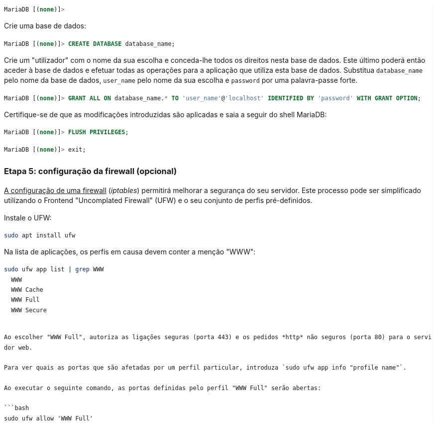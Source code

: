 ```sql
MariaDB [(none)]> 
```

Crie uma base de dados:

```sql
MariaDB [(none)]> CREATE DATABASE database_name;
```

Crie um "utilizador" com o nome da sua escolha e conceda-lhe todos os direitos nesta base de dados. Este último poderá então aceder à base de dados e efetuar todas as operações para a aplicação que utiliza esta base de dados. Substitua `database_name` pelo nome da base de dados, `user_name` pelo nome da sua escolha e `password` por uma palavra-passe forte.

```sql
MariaDB [(none)]> GRANT ALL ON database_name.* TO 'user_name'@'localhost' IDENTIFIED BY 'password' WITH GRANT OPTION;
```

Certifique-se de que as modificações introduzidas são aplicadas e saia a seguir do shell MariaDB:

```sql
MariaDB [(none)]> FLUSH PRIVILEGES;
```

```sql
MariaDB [(none)]> exit;
```

### Etapa 5: configuração da firewall (opcional)

[A configuração de uma firewall](/pages/bare_metal_cloud/dedicated_servers/firewall-Linux-iptable) (*iptables*) permitirá melhorar a segurança do seu servidor. Este processo pode ser simplificado utilizando o Frontend "Uncomplated Firewall" (UFW) e o seu conjunto de perfis pré-definidos. 

Instale o UFW:

```bash
sudo apt install ufw
```

Na lista de aplicações, os perfis em causa devem conter a menção "WWW":

```bash
sudo ufw app list | grep WWW
  WWW
  WWW Cache
  WWW Full
  WWW Secure
```
```

Ao escolher "WWW Full", autoriza as ligações seguras (porta 443) e os pedidos *http* não seguros (porta 80) para o servidor web.

Para ver quais as portas que são afetadas por um perfil particular, introduza `sudo ufw app info "profile name"`.

Ao executar o seguinte comando, as portas definidas pelo perfil "WWW Full" serão abertas:

```bash
sudo ufw allow 'WWW Full'
```
